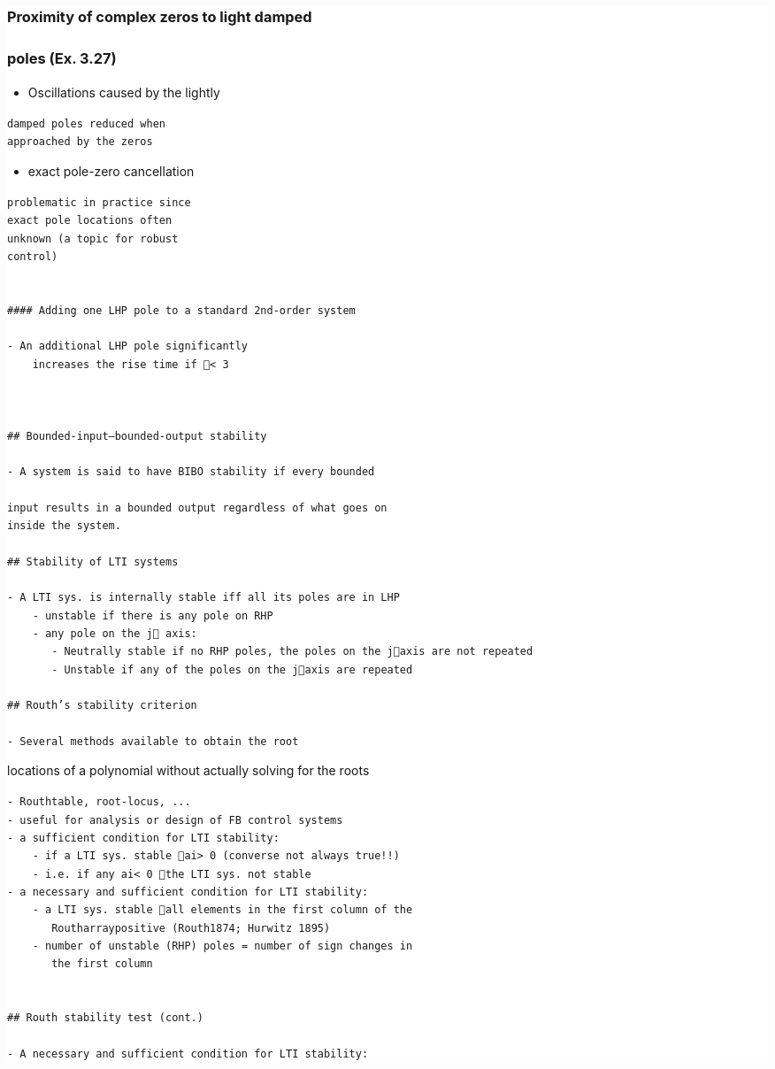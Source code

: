 

### Proximity of complex zeros to light damped

### poles (Ex. 3.27)

- Oscillations caused by the lightly

```
damped poles reduced when
approached by the zeros
```
- exact pole-zero cancellation

```
problematic in practice since
exact pole locations often
unknown (a topic for robust
control)


#### Adding one LHP pole to a standard 2nd-order system

- An additional LHP pole significantly
    increases the rise time if < 3



## Bounded-input–bounded-output stability

- A system is said to have BIBO stability if every bounded

input results in a bounded output regardless of what goes on
inside the system.

## Stability of LTI systems

- A LTI sys. is internally stable iff all its poles are in LHP
    - unstable if there is any pole on RHP
    - any pole on the j axis:
       - Neutrally stable if no RHP poles, the poles on the jaxis are not repeated
       - Unstable if any of the poles on the jaxis are repeated

## Routh’s stability criterion

- Several methods available to obtain the root

```
locations of a polynomial without actually solving
for the roots
```
- Routhtable, root-locus, ...
- useful for analysis or design of FB control systems
- a sufficient condition for LTI stability:
    - if a LTI sys. stable ai> 0 (converse not always true!!)
    - i.e. if any ai< 0 the LTI sys. not stable
- a necessary and sufficient condition for LTI stability:
    - a LTI sys. stable all elements in the first column of the
       Routharraypositive (Routh1874; Hurwitz 1895)
    - number of unstable (RHP) poles = number of sign changes in
       the first column


## Routh stability test (cont.)

- A necessary and sufficient condition for LTI stability:
```